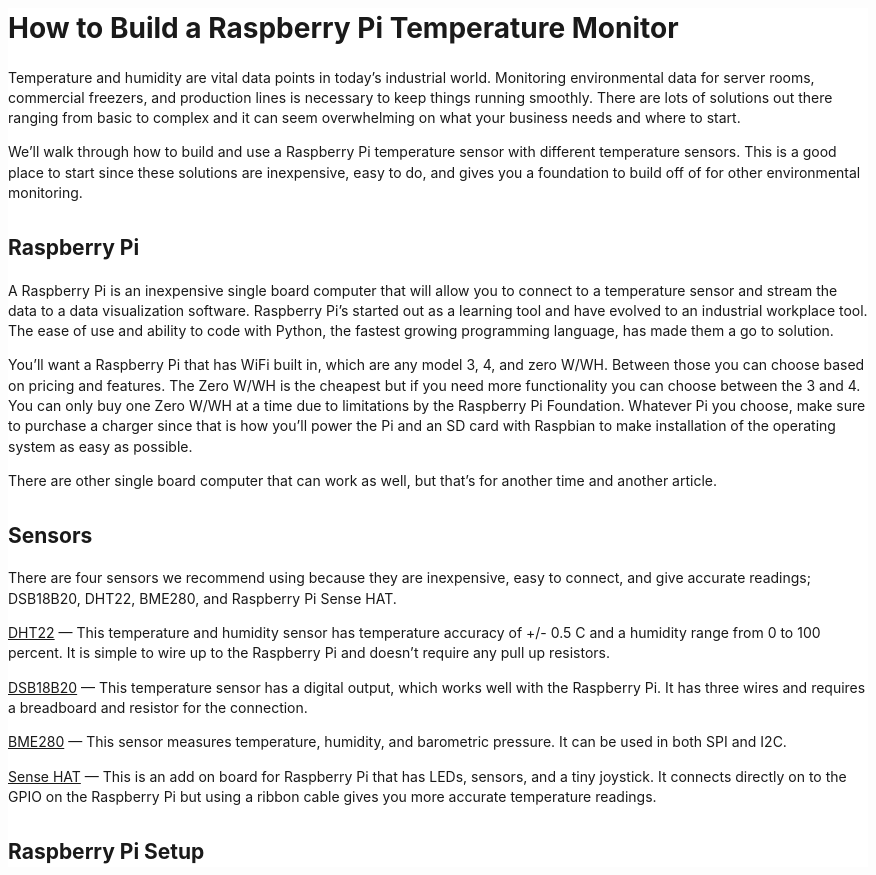 
# How to Build a Raspberry Pi Temperature Monitor



Temperature and humidity are vital data points in today’s industrial world. Monitoring environmental data for server rooms, commercial freezers, and production lines is necessary to keep things running smoothly. There are lots of solutions out there ranging from basic to complex and it can seem overwhelming on what your business needs and where to start.

We’ll walk through how to build and use a Raspberry Pi temperature sensor with different temperature sensors. This is a good place to start since these solutions are inexpensive, easy to do, and gives you a foundation to build off of for other environmental monitoring.

## **Raspberry Pi**

A Raspberry Pi is an inexpensive single board computer that will allow you to connect to a temperature sensor and stream the data to a data visualization software. Raspberry Pi’s started out as a learning tool and have evolved to an industrial workplace tool. The ease of use and ability to code with Python, the fastest growing programming language, has made them a go to solution.

You’ll want a Raspberry Pi that has WiFi built in, which are any model 3, 4, and zero W/WH. Between those you can choose based on pricing and features. The Zero W/WH is the cheapest but if you need more functionality you can choose between the 3 and 4. You can only buy one Zero W/WH at a time due to limitations by the Raspberry Pi Foundation. Whatever Pi you choose, make sure to purchase a charger since that is how you’ll power the Pi and an SD card with Raspbian to make installation of the operating system as easy as possible.

There are other single board computer that can work as well, but that’s for another time and another article.

## **Sensors**

There are four sensors we recommend using because they are inexpensive, easy to connect, and give accurate readings; DSB18B20, DHT22, BME280, and Raspberry Pi Sense HAT.

[DHT22](https://www.amazon.com/gp/product/B073F472JL/) — This temperature and humidity sensor has temperature accuracy of +/- 0.5 C and a humidity range from 0 to 100 percent. It is simple to wire up to the Raspberry Pi and doesn’t require any pull up resistors.

[DSB18B20](https://www.adafruit.com/product/381?gclid=CjwKCAjw5_DsBRBPEiwAIEDRW-NGjw_3gUtcxTd6hGOopKEipExAUDvHqvNiZ8nqe_OmOt0oJSu0NBoCLEAQAvD_BwE) — This temperature sensor has a digital output, which works well with the Raspberry Pi. It has three wires and requires a breadboard and resistor for the connection.

[BME280](https://www.adafruit.com/product/2652) — This sensor measures temperature, humidity, and barometric pressure. It can be used in both SPI and I2C.

[Sense HAT](https://www.canakit.com/raspberry-pi-sense-hat.html?cid=usd&src=raspberrypi) — This is an add on board for Raspberry Pi that has LEDs, sensors, and a tiny joystick. It connects directly on to the GPIO on the Raspberry Pi but using a ribbon cable gives you more accurate temperature readings.

## **Raspberry Pi Setup**

